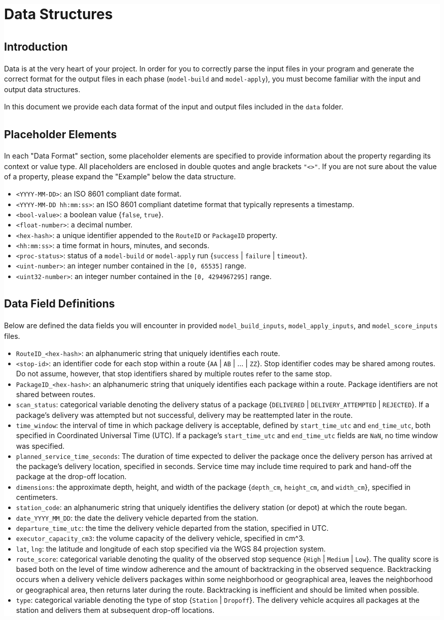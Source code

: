 # Data Structures
## Introduction
Data is at the very heart of your project. In order for you to correctly parse the input files in your program and generate the correct format for the output files in each phase (`model-build` and `model-apply`), you must become familiar with the input and output data structures.

In this document we provide each data format of the input and output files included in the `data` folder. 

## Placeholder Elements
In each "Data Format" section, some placeholder elements are specified to provide information about the property regarding its context or value type. All placeholders are enclosed in double quotes and angle brackets `"<>"`. If you are not sure about the value of a property, please expand the "Example" below the data structure.
- `<YYYY-MM-DD>`: an ISO 8601 compliant date format.
- `<YYYY-MM-DD hh:mm:ss>`: an ISO 8601 compliant datetime format that typically represents a timestamp.
- `<bool-value>`: a boolean value {`false`, `true`}.
- `<float-number>`: a decimal number.
- `<hex-hash>`: a unique identifier appended to the `RouteID` or `PackageID` property.
- `<hh:mm:ss>`: a time format in hours, minutes, and seconds.
- `<proc-status>`: status of a `model-build` or `model-apply` run {`success` | `failure` | `timeout`}.
- `<uint-number>`: an integer number contained in the `[0, 65535]` range.
- `<uint32-number>`: an integer number contained in the `[0, 4294967295]` range.

## Data Field Definitions
Below are defined the data fields you will encounter in provided `model_build_inputs`, `model_apply_inputs`, and `model_score_inputs` files. 
- `RouteID_<hex-hash>`: an alphanumeric string that uniquely identifies each route.
- `<stop-id>`: an identifier code for each stop within a route {`AA` | `AB` | ... | `ZZ`}. Stop identifier codes may be shared among routes. Do not assume, however, that stop identifiers shared by multiple routes refer to the same stop. 
- `PackageID_<hex-hash>`: an alphanumeric string that uniquely identifies each package within a route. Package identifiers are not shared between routes. 
- `scan_status`: categorical variable denoting the delivery status of a package {`DELIVERED` | `DELIVERY_ATTEMPTED` | `REJECTED`}. If a package’s delivery was attempted but not successful, delivery may be reattempted later in the route. 
- `time_window`: the interval of time in which package delivery is acceptable, defined by `start_time_utc` and `end_time_utc`, both specified in Coordinated Universal Time (UTC). If a package’s `start_time_utc` and `end_time_utc` fields are `NaN`, no time window was specified. 
- `planned_service_time_seconds`: The duration of time expected to deliver the package once the delivery person has arrived at the package’s delivery location, specified in seconds. Service time may include time required to park and hand-off the package at the drop-off location. 
- `dimensions`: the approximate depth, height, and width of the package {`depth_cm`, `height_cm`, and `width_cm`}, specified in centimeters.
- `station_code`: an alphanumeric string that uniquely identifies the delivery station (or depot) at which the route began.
- `date_YYYY_MM_DD`: the date the delivery vehicle departed from the station. 
- `departure_time_utc`: the time the delivery vehicle departed from the station, specified in UTC.
- `executor_capacity_cm3`: the volume capacity of the delivery vehicle, specified in cm^3.
- `lat`, `lng`: the latitude and longitude of each stop specified via the WGS 84 projection system. 
- `route_score`: categorical variable denoting the quality of the observed stop sequence {`High` | `Medium` | `Low`}. The quality score is based both on the level of time window adherence and the amount of backtracking in the observed sequence. Backtracking occurs when a delivery vehicle delivers packages within some neighborhood or geographical area, leaves the neighborhood or geographical area, then returns later during the route. Backtracking is inefficient and should be limited when possible. 
- `type`: categorical variable denoting the type of stop {`Station` | `Dropoff`}. The delivery vehicle acquires all packages at the station and delivers them at subsequent drop-off locations.